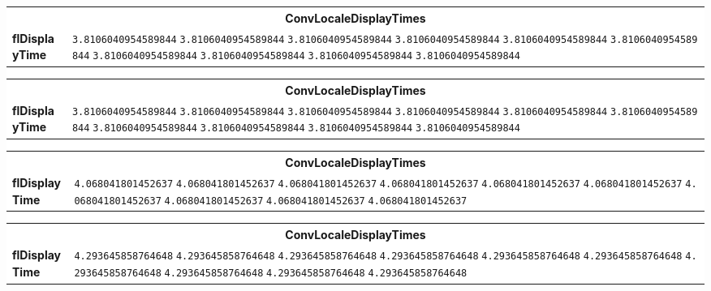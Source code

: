 
<table><tr><th colspan="100%">ConvLocaleDisplayTimes</th></tr><tr><td><b>flDisplayTime</b></td><td><code>3.8106040954589844</code>
<code>3.8106040954589844</code>
<code>3.8106040954589844</code>
<code>3.8106040954589844</code>
<code>3.8106040954589844</code>
<code>3.8106040954589844</code>
<code>3.8106040954589844</code>
<code>3.8106040954589844</code>
<code>3.8106040954589844</code>
<code>3.8106040954589844</code>
</td></tr></table>


<table><tr><th colspan="100%">ConvLocaleDisplayTimes</th></tr><tr><td><b>flDisplayTime</b></td><td><code>3.8106040954589844</code>
<code>3.8106040954589844</code>
<code>3.8106040954589844</code>
<code>3.8106040954589844</code>
<code>3.8106040954589844</code>
<code>3.8106040954589844</code>
<code>3.8106040954589844</code>
<code>3.8106040954589844</code>
<code>3.8106040954589844</code>
<code>3.8106040954589844</code>
</td></tr></table>


<table><tr><th colspan="100%">ConvLocaleDisplayTimes</th></tr><tr><td><b>flDisplayTime</b></td><td><code>4.068041801452637</code>
<code>4.068041801452637</code>
<code>4.068041801452637</code>
<code>4.068041801452637</code>
<code>4.068041801452637</code>
<code>4.068041801452637</code>
<code>4.068041801452637</code>
<code>4.068041801452637</code>
<code>4.068041801452637</code>
<code>4.068041801452637</code>
</td></tr></table>


<table><tr><th colspan="100%">ConvLocaleDisplayTimes</th></tr><tr><td><b>flDisplayTime</b></td><td><code>4.293645858764648</code>
<code>4.293645858764648</code>
<code>4.293645858764648</code>
<code>4.293645858764648</code>
<code>4.293645858764648</code>
<code>4.293645858764648</code>
<code>4.293645858764648</code>
<code>4.293645858764648</code>
<code>4.293645858764648</code>
<code>4.293645858764648</code>
</td></tr></table>
